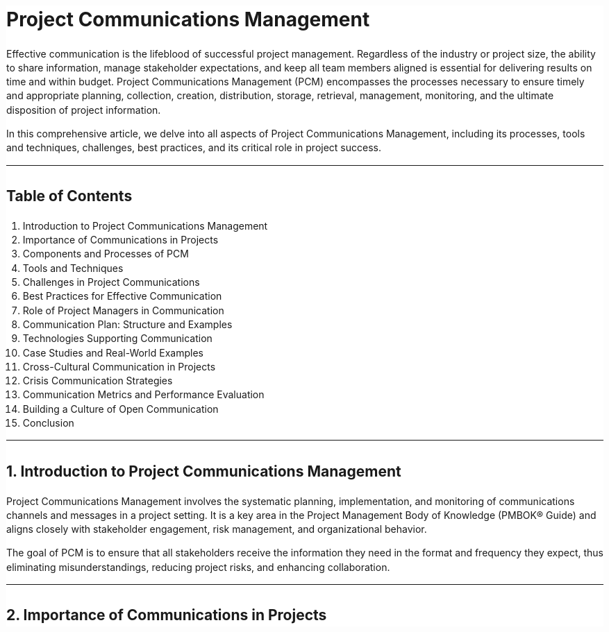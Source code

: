 
# Project Communications Management

Effective communication is the lifeblood of successful project management. Regardless of the industry or project size, the ability to share information, manage stakeholder expectations, and keep all team members aligned is essential for delivering results on time and within budget. Project Communications Management (PCM) encompasses the processes necessary to ensure timely and appropriate planning, collection, creation, distribution, storage, retrieval, management, monitoring, and the ultimate disposition of project information.

In this comprehensive article, we delve into all aspects of Project Communications Management, including its processes, tools and techniques, challenges, best practices, and its critical role in project success.

---

## Table of Contents

1. Introduction to Project Communications Management
2. Importance of Communications in Projects
3. Components and Processes of PCM
4. Tools and Techniques
5. Challenges in Project Communications
6. Best Practices for Effective Communication
7. Role of Project Managers in Communication
8. Communication Plan: Structure and Examples
9. Technologies Supporting Communication
10. Case Studies and Real-World Examples
11. Cross-Cultural Communication in Projects
12. Crisis Communication Strategies
13. Communication Metrics and Performance Evaluation
14. Building a Culture of Open Communication
15. Conclusion

---

## 1. Introduction to Project Communications Management

Project Communications Management involves the systematic planning, implementation, and monitoring of communications channels and messages in a project setting. It is a key area in the Project Management Body of Knowledge (PMBOK® Guide) and aligns closely with stakeholder engagement, risk management, and organizational behavior.

The goal of PCM is to ensure that all stakeholders receive the information they need in the format and frequency they expect, thus eliminating misunderstandings, reducing project risks, and enhancing collaboration.

---

## 2. Importance of Communications in Projects
